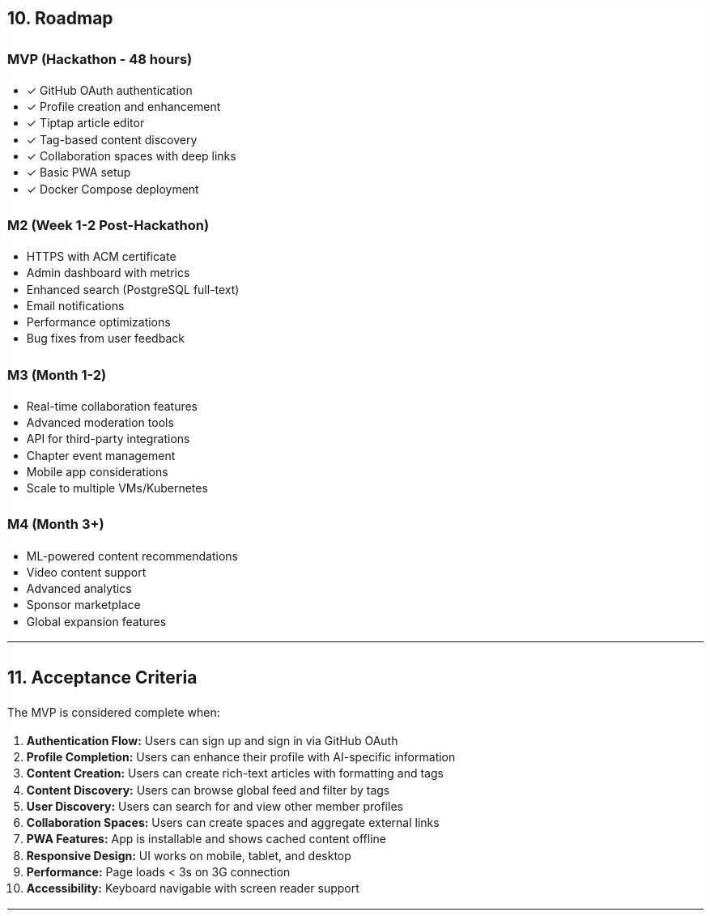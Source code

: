 
## 10. Roadmap

### MVP (Hackathon - 48 hours)

- ✓ GitHub OAuth authentication
- ✓ Profile creation and enhancement
- ✓ Tiptap article editor
- ✓ Tag-based content discovery
- ✓ Collaboration spaces with deep links
- ✓ Basic PWA setup
- ✓ Docker Compose deployment

### M2 (Week 1-2 Post-Hackathon)

- HTTPS with ACM certificate
- Admin dashboard with metrics
- Enhanced search (PostgreSQL full-text)
- Email notifications
- Performance optimizations
- Bug fixes from user feedback

### M3 (Month 1-2)

- Real-time collaboration features
- Advanced moderation tools
- API for third-party integrations
- Chapter event management
- Mobile app considerations
- Scale to multiple VMs/Kubernetes

### M4 (Month 3+)

- ML-powered content recommendations
- Video content support
- Advanced analytics
- Sponsor marketplace
- Global expansion features

---

## 11. Acceptance Criteria

The MVP is considered complete when:

1. **Authentication Flow:** Users can sign up and sign in via GitHub OAuth
2. **Profile Completion:** Users can enhance their profile with AI-specific information
3. **Content Creation:** Users can create rich-text articles with formatting and tags
4. **Content Discovery:** Users can browse global feed and filter by tags
5. **User Discovery:** Users can search for and view other member profiles
6. **Collaboration Spaces:** Users can create spaces and aggregate external links
7. **PWA Features:** App is installable and shows cached content offline
8. **Responsive Design:** UI works on mobile, tablet, and desktop
9. **Performance:** Page loads < 3s on 3G connection
10. **Accessibility:** Keyboard navigable with screen reader support

---